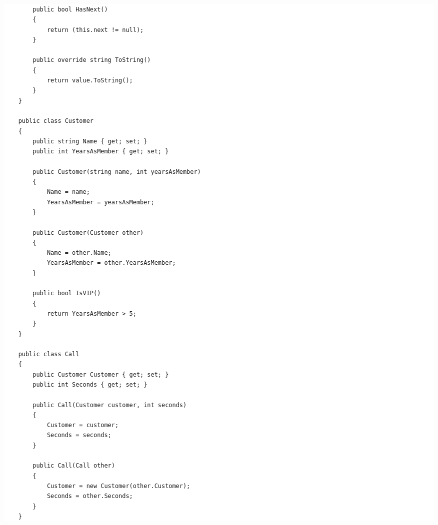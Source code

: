             public bool HasNext()
            {
                return (this.next != null);
            }
           
            public override string ToString()
            {
                return value.ToString();
            }
        }

        public class Customer
        {
            public string Name { get; set; }
            public int YearsAsMember { get; set; }

            public Customer(string name, int yearsAsMember)
            {
                Name = name;
                YearsAsMember = yearsAsMember;
            }

            public Customer(Customer other)
            {
                Name = other.Name;
                YearsAsMember = other.YearsAsMember;
            }

            public bool IsVIP()
            {
                return YearsAsMember > 5;
            }
        }

        public class Call
        {
            public Customer Customer { get; set; }
            public int Seconds { get; set; }

            public Call(Customer customer, int seconds)
            {
                Customer = customer;
                Seconds = seconds;
            }

            public Call(Call other)
            {
                Customer = new Customer(other.Customer);
                Seconds = other.Seconds;
            }
        }
        
       

        

    